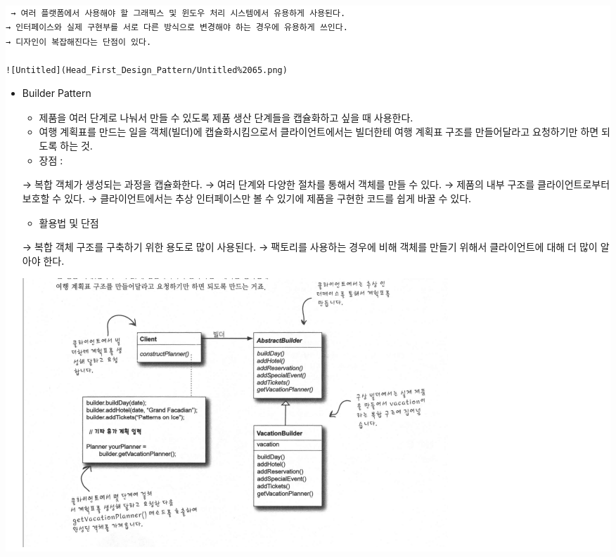      → 여러 플랫폼에서 사용해야 할 그래픽스 및 윈도우 처리 시스템에서 유용하게 사용된다.
    → 인터페이스와 실제 구현부를 서로 다른 방식으로 변경해야 하는 경우에 유용하게 쓰인다.
    → 디자인이 복잡해진다는 단점이 있다.
    
    ![Untitled](Head_First_Design_Pattern/Untitled%2065.png)
    
- Builder Pattern
    - 제품을 여러 단계로 나눠서 만들 수 있도록 제품 생산 단계들을 캡슐화하고 싶을 때 사용한다.
    - 여행 계획표를 만드는 일을 객체(빌더)에 캡슐화시킴으로서 클라이언트에서는 빌더한테 여행 계획표 구조를 만들어달라고 요청하기만 하면 되도록 하는 것.
    - 장점 :
    
    → 복합 객체가 생성되는 과정을 캡슐화한다.
    → 여러 단계와 다양한 절차를 통해서 객체를 만들 수 있다. 
    → 제품의 내부 구조를 클라이언트로부터 보호할 수 있다. 
    → 클라이언트에서는 추상 인터페이스만 볼 수 있기에 제품을 구현한 코드를 쉽게 바꿀 수 있다.
    - 활용법 및 단점
    
    → 복합 객체 구조를 구축하기 위한 용도로 많이 사용된다. 
    → 팩토리를 사용하는 경우에 비해 객체를 만들기 위해서 클라이언트에 대해 더 많이 알아야 한다.
    
    ![Untitled](Head_First_Design_Pattern/Untitled%2066.png)
    